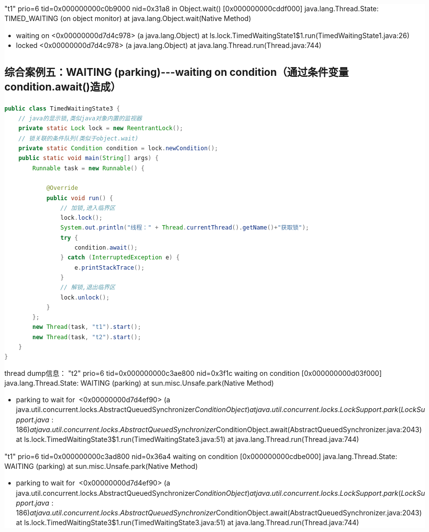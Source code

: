 "t1" prio=6 tid=0x000000000c0b9000 nid=0x31a8 in Object.wait() [0x000000000cddf000]
java.lang.Thread.State: TIMED_WAITING (on object monitor)
at java.lang.Object.wait(Native Method)
- waiting on <0x00000000d7d4c978> (a java.lang.Object)
at ls.lock.TimedWaitingState1$1.run(TimedWaitingState1.java:26)
- locked <0x00000000d7d4c978> (a java.lang.Object)
at java.lang.Thread.run(Thread.java:744)

## 综合案例五：WAITING (parking)---waiting on condition（通过条件变量condition.await()造成）

```java
public class TimedWaitingState3 {
    // java的显示锁,类似java对象内置的监视器
    private static Lock lock = new ReentrantLock();
    // 锁关联的条件队列(类似于object.wait)
    private static Condition condition = lock.newCondition();
    public static void main(String[] args) {
        Runnable task = new Runnable() {
 
            @Override
            public void run() {
                // 加锁,进入临界区
                lock.lock();
                System.out.println("线程：" + Thread.currentThread().getName()+"获取锁");
                try {
                    condition.await();
                } catch (InterruptedException e) {
                    e.printStackTrace();
                }
                // 解锁,退出临界区
                lock.unlock();
            }
        };
        new Thread(task, "t1").start();
        new Thread(task, "t2").start();
    }
}
```
thread dump信息：
"t2" prio=6 tid=0x000000000c3ae800 nid=0x3f1c waiting on condition [0x000000000d03f000]
java.lang.Thread.State: WAITING (parking)
at sun.misc.Unsafe.park(Native Method)
- parking to wait for  <0x00000000d7d4ef90> (a java.util.concurrent.locks.AbstractQueuedSynchronizer$ConditionObject)
at java.util.concurrent.locks.LockSupport.park(LockSupport.java:186)
at java.util.concurrent.locks.AbstractQueuedSynchronizer$ConditionObject.await(AbstractQueuedSynchronizer.java:2043)
at ls.lock.TimedWaitingState3$1.run(TimedWaitingState3.java:51)
at java.lang.Thread.run(Thread.java:744)

"t1" prio=6 tid=0x000000000c3ad800 nid=0x36a4 waiting on condition [0x000000000cdbe000]
java.lang.Thread.State: WAITING (parking)
at sun.misc.Unsafe.park(Native Method)
- parking to wait for  <0x00000000d7d4ef90> (a java.util.concurrent.locks.AbstractQueuedSynchronizer$ConditionObject)
at java.util.concurrent.locks.LockSupport.park(LockSupport.java:186)
at java.util.concurrent.locks.AbstractQueuedSynchronizer$ConditionObject.await(AbstractQueuedSynchronizer.java:2043)
at ls.lock.TimedWaitingState3$1.run(TimedWaitingState3.java:51)
at java.lang.Thread.run(Thread.java:744)
